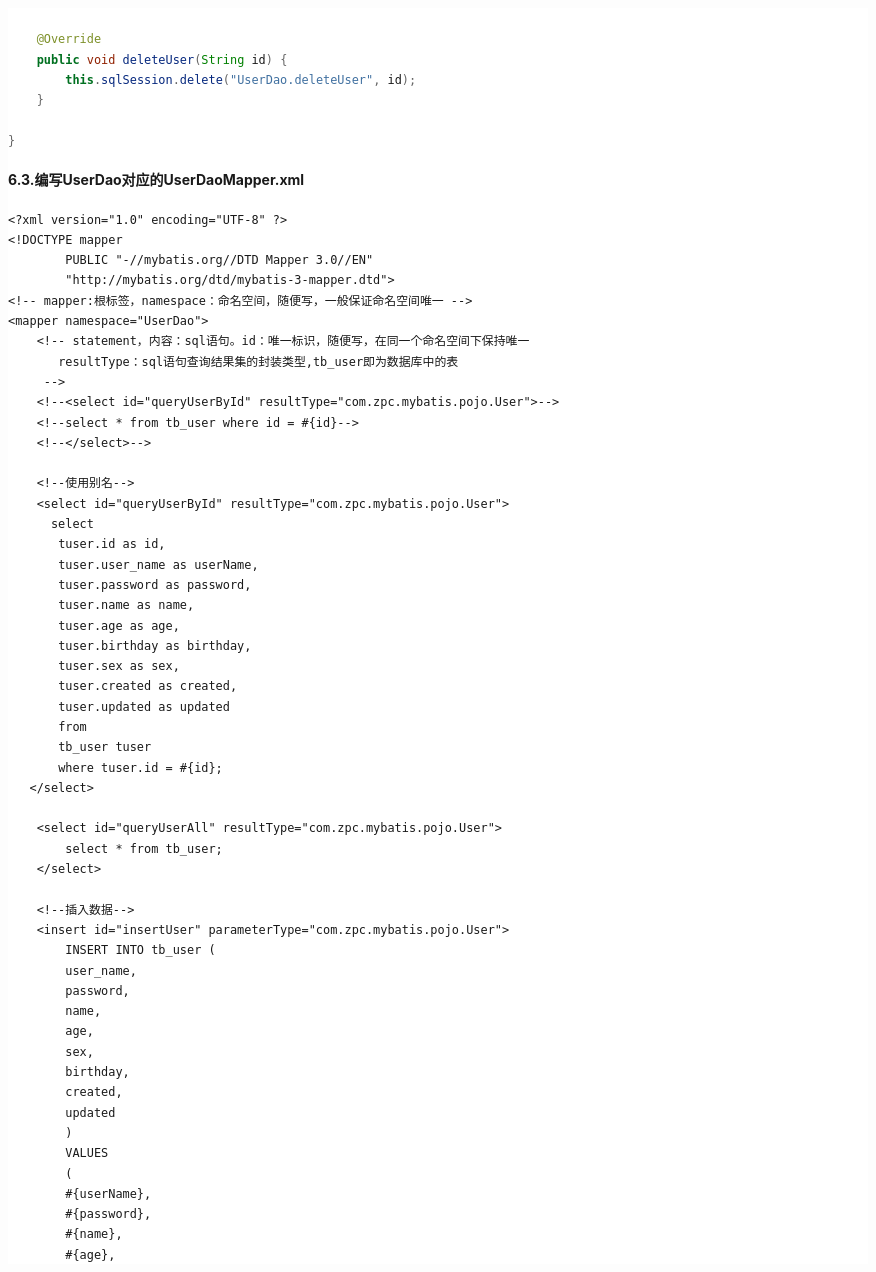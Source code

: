 ```java

    @Override
    public void deleteUser(String id) {
        this.sqlSession.delete("UserDao.deleteUser", id);
    }

}
```

#### 6.3.编写UserDao对应的UserDaoMapper.xml

```xml-dtd
<?xml version="1.0" encoding="UTF-8" ?>
<!DOCTYPE mapper
        PUBLIC "-//mybatis.org//DTD Mapper 3.0//EN"
        "http://mybatis.org/dtd/mybatis-3-mapper.dtd">
<!-- mapper:根标签，namespace：命名空间，随便写，一般保证命名空间唯一 -->
<mapper namespace="UserDao">
    <!-- statement，内容：sql语句。id：唯一标识，随便写，在同一个命名空间下保持唯一
       resultType：sql语句查询结果集的封装类型,tb_user即为数据库中的表
     -->
    <!--<select id="queryUserById" resultType="com.zpc.mybatis.pojo.User">-->
    <!--select * from tb_user where id = #{id}-->
    <!--</select>-->

    <!--使用别名-->
    <select id="queryUserById" resultType="com.zpc.mybatis.pojo.User">
      select
       tuser.id as id,
       tuser.user_name as userName,
       tuser.password as password,
       tuser.name as name,
       tuser.age as age,
       tuser.birthday as birthday,
       tuser.sex as sex,
       tuser.created as created,
       tuser.updated as updated
       from
       tb_user tuser
       where tuser.id = #{id};
   </select>

    <select id="queryUserAll" resultType="com.zpc.mybatis.pojo.User">
        select * from tb_user;
    </select>

    <!--插入数据-->
    <insert id="insertUser" parameterType="com.zpc.mybatis.pojo.User">
        INSERT INTO tb_user (
        user_name,
        password,
        name,
        age,
        sex,
        birthday,
        created,
        updated
        )
        VALUES
        (
        #{userName},
        #{password},
        #{name},
        #{age},
```